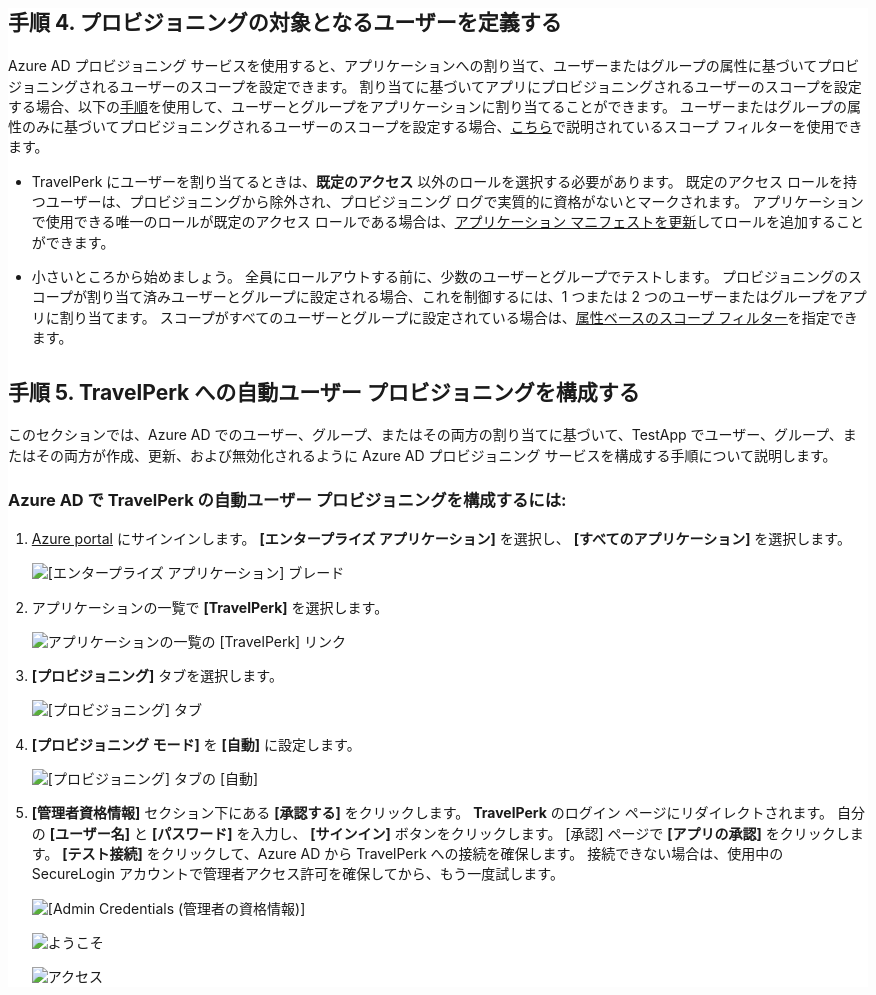 ## <a name="step-4-define-who-will-be-in-scope-for-provisioning"></a>手順 4. プロビジョニングの対象となるユーザーを定義する

Azure AD プロビジョニング サービスを使用すると、アプリケーションへの割り当て、ユーザーまたはグループの属性に基づいてプロビジョニングされるユーザーのスコープを設定できます。 割り当てに基づいてアプリにプロビジョニングされるユーザーのスコープを設定する場合、以下の[手順](../manage-apps/assign-user-or-group-access-portal.md)を使用して、ユーザーとグループをアプリケーションに割り当てることができます。 ユーザーまたはグループの属性のみに基づいてプロビジョニングされるユーザーのスコープを設定する場合、[こちら](../app-provisioning/define-conditional-rules-for-provisioning-user-accounts.md)で説明されているスコープ フィルターを使用できます。

- TravelPerk にユーザーを割り当てるときは、**既定のアクセス** 以外のロールを選択する必要があります。 既定のアクセス ロールを持つユーザーは、プロビジョニングから除外され、プロビジョニング ログで実質的に資格がないとマークされます。 アプリケーションで使用できる唯一のロールが既定のアクセス ロールである場合は、[アプリケーション マニフェストを更新](../develop/howto-add-app-roles-in-azure-ad-apps.md)してロールを追加することができます。

- 小さいところから始めましょう。 全員にロールアウトする前に、少数のユーザーとグループでテストします。 プロビジョニングのスコープが割り当て済みユーザーとグループに設定される場合、これを制御するには、1 つまたは 2 つのユーザーまたはグループをアプリに割り当てます。 スコープがすべてのユーザーとグループに設定されている場合は、[属性ベースのスコープ フィルター](../app-provisioning/define-conditional-rules-for-provisioning-user-accounts.md)を指定できます。

## <a name="step-5-configure-automatic-user-provisioning-to-travelperk"></a>手順 5. TravelPerk への自動ユーザー プロビジョニングを構成する

このセクションでは、Azure AD でのユーザー、グループ、またはその両方の割り当てに基づいて、TestApp でユーザー、グループ、またはその両方が作成、更新、および無効化されるように Azure AD プロビジョニング サービスを構成する手順について説明します。

### <a name="to-configure-automatic-user-provisioning-for-travelperk-in-azure-ad"></a>Azure AD で TravelPerk の自動ユーザー プロビジョニングを構成するには:

1. [Azure portal](https://portal.azure.com) にサインインします。 **[エンタープライズ アプリケーション]** を選択し、 **[すべてのアプリケーション]** を選択します。

   ![[エンタープライズ アプリケーション] ブレード](common/enterprise-applications.png)

2. アプリケーションの一覧で **[TravelPerk]** を選択します。

   ![アプリケーションの一覧の [TravelPerk] リンク](common/all-applications.png)

3. **[プロビジョニング]** タブを選択します。

   ![[プロビジョニング] タブ](common/provisioning.png)

4. **[プロビジョニング モード]** を **[自動]** に設定します。

   ![[プロビジョニング] タブの [自動]](common/provisioning-automatic.png)

5. **[管理者資格情報]** セクション下にある **[承認する]** をクリックします。 **TravelPerk** のログイン ページにリダイレクトされます。 自分の **[ユーザー名]** と **[パスワード]** を入力し、 **[サインイン]** ボタンをクリックします。 [承認] ページで **[アプリの承認]** をクリックします。 **[テスト接続]** をクリックして、Azure AD から TravelPerk への接続を確保します。 接続できない場合は、使用中の SecureLogin アカウントで管理者アクセス許可を確保してから、もう一度試します。

   ![[Admin Credentials (管理者の資格情報)]](./media/travelperk-provisioning-tutorial/authorize.png)

   ![ようこそ](./media/travelperk-provisioning-tutorial/login.png)

   ![アクセス](./media/travelperk-provisioning-tutorial/authorization.png)
